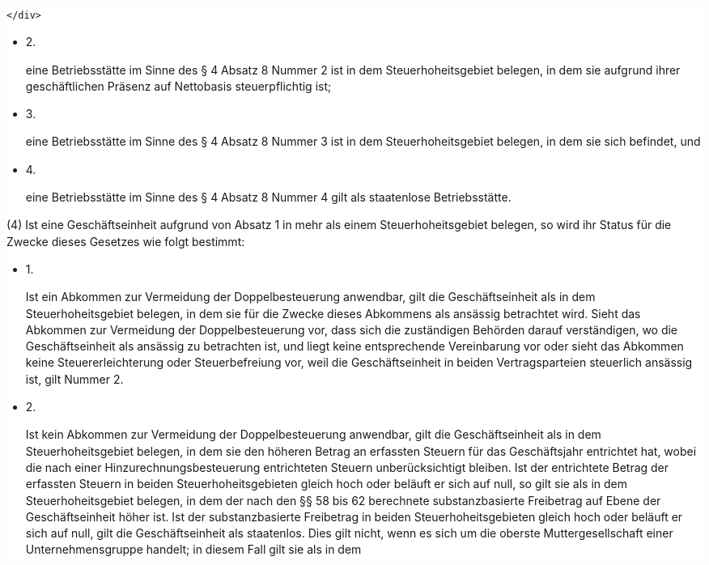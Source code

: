     </div>

  - 2\.
    
    <div>
    
    eine Betriebsstätte im Sinne des § 4 Absatz 8 Nummer 2 ist in dem
    Steuerhoheitsgebiet belegen, in dem sie aufgrund ihrer
    geschäftlichen Präsenz auf Nettobasis steuerpflichtig ist;
    
    </div>

  - 3\.
    
    <div>
    
    eine Betriebsstätte im Sinne des § 4 Absatz 8 Nummer 3 ist in dem
    Steuerhoheitsgebiet belegen, in dem sie sich befindet, und
    
    </div>

  - 4\.
    
    <div>
    
    eine Betriebsstätte im Sinne des § 4 Absatz 8 Nummer 4 gilt als
    staatenlose Betriebsstätte.
    
    </div>

</div>

<div class="jurAbsatz">

(4) Ist eine Geschäftseinheit aufgrund von Absatz 1 in mehr als einem
Steuerhoheitsgebiet belegen, so wird ihr Status für die Zwecke dieses
Gesetzes wie folgt bestimmt:

  - 1\.
    
    <div>
    
    Ist ein Abkommen zur Vermeidung der Doppelbesteuerung anwendbar,
    gilt die Geschäftseinheit als in dem Steuerhoheitsgebiet belegen, in
    dem sie für die Zwecke dieses Abkommens als ansässig betrachtet
    wird. Sieht das Abkommen zur Vermeidung der Doppelbesteuerung vor,
    dass sich die zuständigen Behörden darauf verständigen, wo die
    Geschäftseinheit als ansässig zu betrachten ist, und liegt keine
    entsprechende Vereinbarung vor oder sieht das Abkommen keine
    Steuererleichterung oder Steuerbefreiung vor, weil die
    Geschäftseinheit in beiden Vertragsparteien steuerlich ansässig
    ist, gilt Nummer 2.
    
    </div>

  - 2\.
    
    <div>
    
    Ist kein Abkommen zur Vermeidung der Doppelbesteuerung anwendbar,
    gilt die Geschäftseinheit als in dem Steuerhoheitsgebiet belegen, in
    dem sie den höheren Betrag an erfassten Steuern für das
    Geschäftsjahr entrichtet hat, wobei die nach einer
    Hinzurechnungsbesteuerung entrichteten Steuern unberücksichtigt
    bleiben. Ist der entrichtete Betrag der erfassten Steuern in beiden
    Steuerhoheitsgebieten gleich hoch oder beläuft er sich auf null, so
    gilt sie als in dem Steuerhoheitsgebiet belegen, in dem der nach den
    §§ 58 bis 62 berechnete substanzbasierte Freibetrag auf Ebene der
    Geschäftseinheit höher ist. Ist der substanzbasierte Freibetrag in
    beiden Steuerhoheitsgebieten gleich hoch oder beläuft er sich auf
    null, gilt die Geschäftseinheit als staatenlos. Dies gilt nicht,
    wenn es sich um die oberste Muttergesellschaft einer
    Unternehmensgruppe handelt; in diesem Fall gilt sie als in dem